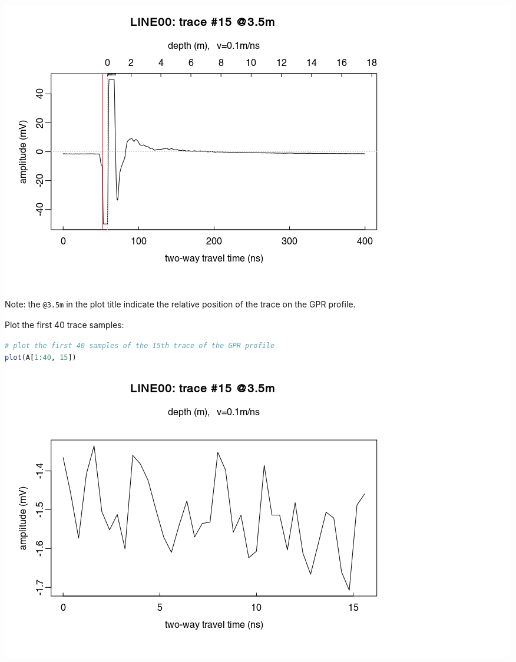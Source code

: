 ![plot single trace](01_RGPR_tutorial_basic-processing_files/figure-markdown_github-tex_math_single_backslash/plot1D-1.png)

Note: the `@3.5m` in the plot title indicate the relative position of the trace on the GPR profile.

Plot the first 40 trace samples:

``` r
# plot the first 40 samples of the 15th trace of the GPR profile
plot(A[1:40, 15])  
```

![plot single trace, fist 40 samples](01_RGPR_tutorial_basic-processing_files/figure-markdown_github-tex_math_single_backslash/plot1D_subset-1.png)
